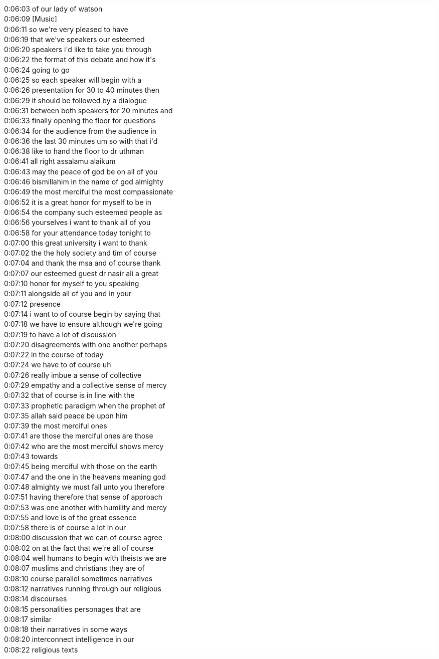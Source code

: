 <a onclick="modifyYTiframeseektime('363')">0:06:03</a> of our lady of watson  
<a onclick="modifyYTiframeseektime('369')">0:06:09</a> [Music]  
<a onclick="modifyYTiframeseektime('371')">0:06:11</a> so we're very pleased to have  
<a onclick="modifyYTiframeseektime('379')">0:06:19</a> that we've speakers our esteemed  
<a onclick="modifyYTiframeseektime('380')">0:06:20</a> speakers i'd like to take you through  
<a onclick="modifyYTiframeseektime('382')">0:06:22</a> the format of this debate and how it's  
<a onclick="modifyYTiframeseektime('384')">0:06:24</a> going to go  
<a onclick="modifyYTiframeseektime('385')">0:06:25</a> so each speaker will begin with a  
<a onclick="modifyYTiframeseektime('386')">0:06:26</a> presentation for 30 to 40 minutes then  
<a onclick="modifyYTiframeseektime('389')">0:06:29</a> it should be followed by a dialogue  
<a onclick="modifyYTiframeseektime('391')">0:06:31</a> between both speakers for 20 minutes and  
<a onclick="modifyYTiframeseektime('393')">0:06:33</a> finally opening the floor for questions  
<a onclick="modifyYTiframeseektime('394')">0:06:34</a> for the audience from the audience in  
<a onclick="modifyYTiframeseektime('396')">0:06:36</a> the last 30 minutes um so with that i'd  
<a onclick="modifyYTiframeseektime('398')">0:06:38</a> like to hand the floor to dr uthman  
<a onclick="modifyYTiframeseektime('401')">0:06:41</a> all right assalamu alaikum  
<a onclick="modifyYTiframeseektime('403')">0:06:43</a> may the peace of god be on all of you  
<a onclick="modifyYTiframeseektime('406')">0:06:46</a> bismillahim in the name of god almighty  
<a onclick="modifyYTiframeseektime('409')">0:06:49</a> the most merciful the most compassionate  
<a onclick="modifyYTiframeseektime('412')">0:06:52</a> it is a great honor for myself to be in  
<a onclick="modifyYTiframeseektime('414')">0:06:54</a> the company such esteemed people as  
<a onclick="modifyYTiframeseektime('416')">0:06:56</a> yourselves i want to thank all of you  
<a onclick="modifyYTiframeseektime('418')">0:06:58</a> for your attendance today tonight to  
<a onclick="modifyYTiframeseektime('420')">0:07:00</a> this great university i want to thank  
<a onclick="modifyYTiframeseektime('422')">0:07:02</a> the the holy society and tim of course  
<a onclick="modifyYTiframeseektime('424')">0:07:04</a> and thank the msa and of course thank  
<a onclick="modifyYTiframeseektime('427')">0:07:07</a> our esteemed guest dr nasir ali a great  
<a onclick="modifyYTiframeseektime('430')">0:07:10</a> honor for myself to you speaking  
<a onclick="modifyYTiframeseektime('431')">0:07:11</a> alongside all of you and in your  
<a onclick="modifyYTiframeseektime('432')">0:07:12</a> presence  
<a onclick="modifyYTiframeseektime('434')">0:07:14</a> i want to of course begin by saying that  
<a onclick="modifyYTiframeseektime('438')">0:07:18</a> we have to ensure although we're going  
<a onclick="modifyYTiframeseektime('439')">0:07:19</a> to have a lot of discussion  
<a onclick="modifyYTiframeseektime('440')">0:07:20</a> disagreements with one another perhaps  
<a onclick="modifyYTiframeseektime('442')">0:07:22</a> in the course of today  
<a onclick="modifyYTiframeseektime('444')">0:07:24</a> we have to of course uh  
<a onclick="modifyYTiframeseektime('446')">0:07:26</a> really imbue a sense of collective  
<a onclick="modifyYTiframeseektime('449')">0:07:29</a> empathy and a collective sense of mercy  
<a onclick="modifyYTiframeseektime('452')">0:07:32</a> that of course is in line with the  
<a onclick="modifyYTiframeseektime('453')">0:07:33</a> prophetic paradigm when the prophet of  
<a onclick="modifyYTiframeseektime('455')">0:07:35</a> allah said peace be upon him  
<a onclick="modifyYTiframeseektime('459')">0:07:39</a> the most merciful ones  
<a onclick="modifyYTiframeseektime('461')">0:07:41</a> are those the merciful ones are those  
<a onclick="modifyYTiframeseektime('462')">0:07:42</a> who are the most merciful shows mercy  
<a onclick="modifyYTiframeseektime('463')">0:07:43</a> towards  
<a onclick="modifyYTiframeseektime('465')">0:07:45</a> being merciful with those on the earth  
<a onclick="modifyYTiframeseektime('467')">0:07:47</a> and the one in the heavens meaning god  
<a onclick="modifyYTiframeseektime('468')">0:07:48</a> almighty we must fall unto you therefore  
<a onclick="modifyYTiframeseektime('471')">0:07:51</a> having therefore that sense of approach  
<a onclick="modifyYTiframeseektime('473')">0:07:53</a> was one another with humility and mercy  
<a onclick="modifyYTiframeseektime('475')">0:07:55</a> and love is of the great essence  
<a onclick="modifyYTiframeseektime('478')">0:07:58</a> there is of course a lot in our  
<a onclick="modifyYTiframeseektime('480')">0:08:00</a> discussion that we can of course agree  
<a onclick="modifyYTiframeseektime('482')">0:08:02</a> on at the fact that we're all of course  
<a onclick="modifyYTiframeseektime('484')">0:08:04</a> well humans to begin with theists we are  
<a onclick="modifyYTiframeseektime('487')">0:08:07</a> muslims and christians they are of  
<a onclick="modifyYTiframeseektime('490')">0:08:10</a> course parallel sometimes narratives  
<a onclick="modifyYTiframeseektime('492')">0:08:12</a> narratives running through our religious  
<a onclick="modifyYTiframeseektime('494')">0:08:14</a> discourses  
<a onclick="modifyYTiframeseektime('495')">0:08:15</a> personalities personages that are  
<a onclick="modifyYTiframeseektime('497')">0:08:17</a> similar  
<a onclick="modifyYTiframeseektime('498')">0:08:18</a> their narratives in some ways  
<a onclick="modifyYTiframeseektime('500')">0:08:20</a> interconnect intelligence in our  
<a onclick="modifyYTiframeseektime('502')">0:08:22</a> religious texts  